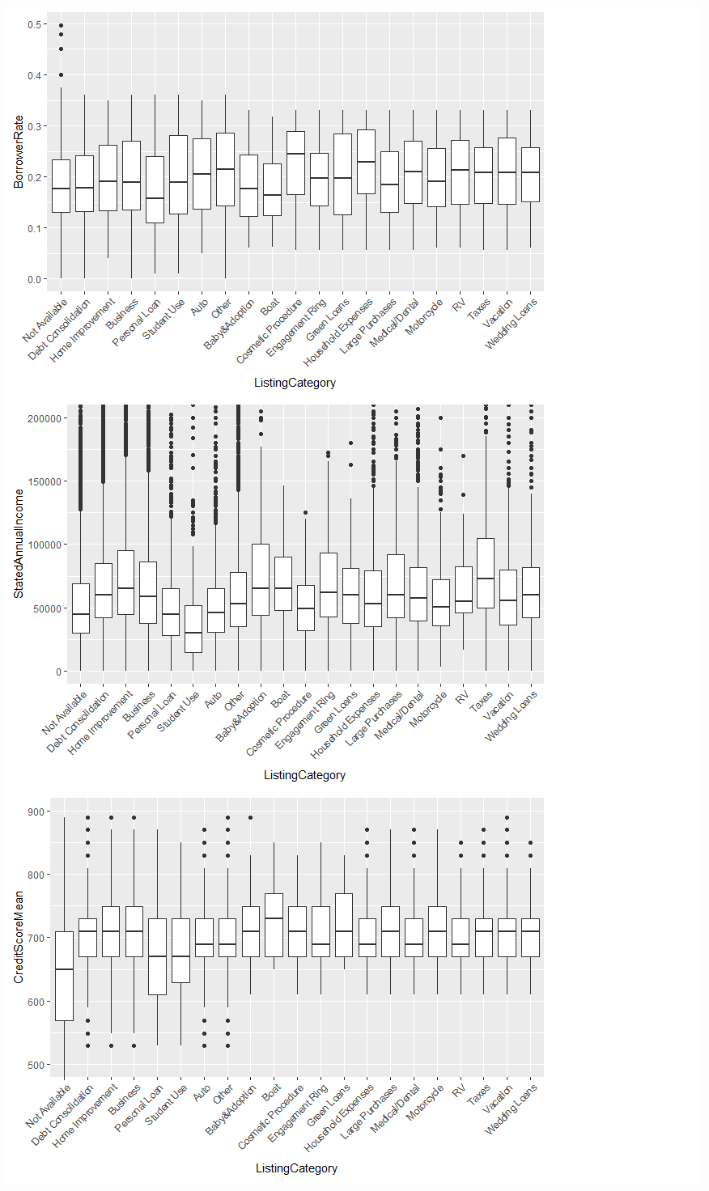 ![](prosperLoanData_files/figure-html/Bivariate_Plots2-1.png)![](prosperLoanData_files/figure-html/Bivariate_Plots2-2.png)![](prosperLoanData_files/figure-html/Bivariate_Plots2-3.png)